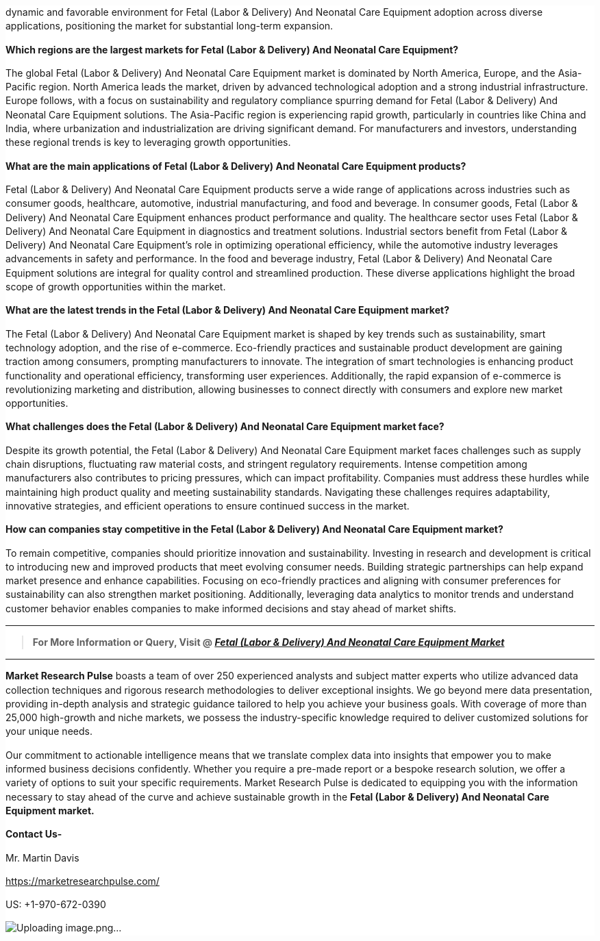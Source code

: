 dynamic and favorable environment for Fetal (Labor & Delivery) And Neonatal Care Equipment adoption across diverse applications, positioning the market for substantial long-term expansion.</p><p><strong>Which regions are the largest markets for Fetal (Labor & Delivery) And Neonatal Care Equipment?</strong></p><p>The global Fetal (Labor & Delivery) And Neonatal Care Equipment market is dominated by North America, Europe, and the Asia-Pacific region. North America leads the market, driven by advanced technological adoption and a strong industrial infrastructure. Europe follows, with a focus on sustainability and regulatory compliance spurring demand for Fetal (Labor & Delivery) And Neonatal Care Equipment solutions. The Asia-Pacific region is experiencing rapid growth, particularly in countries like China and India, where urbanization and industrialization are driving significant demand. For manufacturers and investors, understanding these regional trends is key to leveraging growth opportunities.</p><p><strong>What are the main applications of Fetal (Labor & Delivery) And Neonatal Care Equipment products?</strong></p><p>Fetal (Labor & Delivery) And Neonatal Care Equipment products serve a wide range of applications across industries such as consumer goods, healthcare, automotive, industrial manufacturing, and food and beverage. In consumer goods, Fetal (Labor & Delivery) And Neonatal Care Equipment enhances product performance and quality. The healthcare sector uses Fetal (Labor & Delivery) And Neonatal Care Equipment in diagnostics and treatment solutions. Industrial sectors benefit from Fetal (Labor & Delivery) And Neonatal Care Equipment&rsquo;s role in optimizing operational efficiency, while the automotive industry leverages advancements in safety and performance. In the food and beverage industry, Fetal (Labor & Delivery) And Neonatal Care Equipment solutions are integral for quality control and streamlined production. These diverse applications highlight the broad scope of growth opportunities within the market.</p><p><strong>What are the latest trends in the Fetal (Labor & Delivery) And Neonatal Care Equipment market?</strong></p><p>The Fetal (Labor & Delivery) And Neonatal Care Equipment market is shaped by key trends such as sustainability, smart technology adoption, and the rise of e-commerce. Eco-friendly practices and sustainable product development are gaining traction among consumers, prompting manufacturers to innovate. The integration of smart technologies is enhancing product functionality and operational efficiency, transforming user experiences. Additionally, the rapid expansion of e-commerce is revolutionizing marketing and distribution, allowing businesses to connect directly with consumers and explore new market opportunities.</p><p><strong>What challenges does the Fetal (Labor & Delivery) And Neonatal Care Equipment market face?</strong></p><p>Despite its growth potential, the Fetal (Labor & Delivery) And Neonatal Care Equipment market faces challenges such as supply chain disruptions, fluctuating raw material costs, and stringent regulatory requirements. Intense competition among manufacturers also contributes to pricing pressures, which can impact profitability. Companies must address these hurdles while maintaining high product quality and meeting sustainability standards. Navigating these challenges requires adaptability, innovative strategies, and efficient operations to ensure continued success in the market.</p><p><strong>How can companies stay competitive in the Fetal (Labor & Delivery) And Neonatal Care Equipment market?</strong></p><p>To remain competitive, companies should prioritize innovation and sustainability. Investing in research and development is critical to introducing new and improved products that meet evolving consumer needs. Building strategic partnerships can help expand market presence and enhance capabilities. Focusing on eco-friendly practices and aligning with consumer preferences for sustainability can also strengthen market positioning. Additionally, leveraging data analytics to monitor trends and understand customer behavior enables companies to make informed decisions and stay ahead of market shifts.</p><hr /><blockquote><p><strong>For More Information or Query, Visit @&nbsp;<em><a href="https://marketresearchpulse.com/report/29716/fetal-labor-delivery-and-neonatal-care-equipment-market?utm_source=Linkedin&utm_medium=0114">Fetal (Labor & Delivery) And Neonatal Care Equipment Market</a></em></strong></p></blockquote><hr /><p><strong>Market Research Pulse</strong> boasts a team of over 250 experienced analysts and subject matter experts who utilize advanced data collection techniques and rigorous research methodologies to deliver exceptional insights. We go beyond mere data presentation, providing in-depth analysis and strategic guidance tailored to help you achieve your business goals. With coverage of more than 25,000 high-growth and niche markets, we possess the industry-specific knowledge required to deliver customized solutions for your unique needs.</p><p>Our commitment to actionable intelligence means that we translate complex data into insights that empower you to make informed business decisions confidently. Whether you require a pre-made report or a bespoke research solution, we offer a variety of options to suit your specific requirements. Market Research Pulse is dedicated to equipping you with the information necessary to stay ahead of the curve and achieve sustainable growth in the <strong>Fetal (Labor & Delivery) And Neonatal Care Equipment market.</strong></p><p><strong>Contact Us-</strong></p><p>Mr. Martin Davis</p><p>https://marketresearchpulse.com/</p><p>US: +1-970-672-0390</p>
![Uploading image.png…]()
